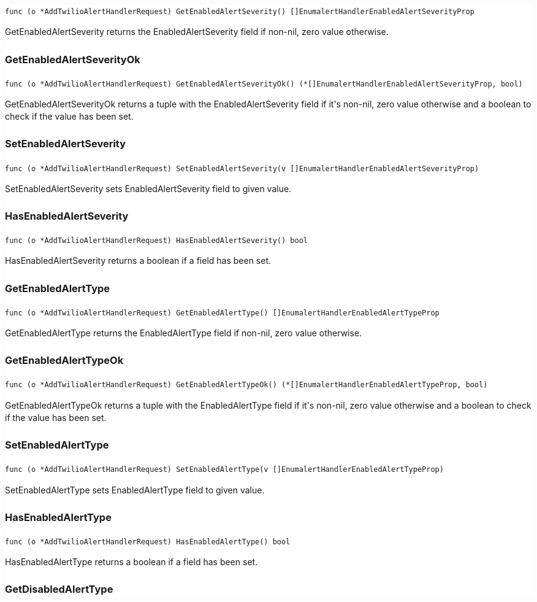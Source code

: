 `func (o *AddTwilioAlertHandlerRequest) GetEnabledAlertSeverity() []EnumalertHandlerEnabledAlertSeverityProp`

GetEnabledAlertSeverity returns the EnabledAlertSeverity field if non-nil, zero value otherwise.

### GetEnabledAlertSeverityOk

`func (o *AddTwilioAlertHandlerRequest) GetEnabledAlertSeverityOk() (*[]EnumalertHandlerEnabledAlertSeverityProp, bool)`

GetEnabledAlertSeverityOk returns a tuple with the EnabledAlertSeverity field if it's non-nil, zero value otherwise
and a boolean to check if the value has been set.

### SetEnabledAlertSeverity

`func (o *AddTwilioAlertHandlerRequest) SetEnabledAlertSeverity(v []EnumalertHandlerEnabledAlertSeverityProp)`

SetEnabledAlertSeverity sets EnabledAlertSeverity field to given value.

### HasEnabledAlertSeverity

`func (o *AddTwilioAlertHandlerRequest) HasEnabledAlertSeverity() bool`

HasEnabledAlertSeverity returns a boolean if a field has been set.

### GetEnabledAlertType

`func (o *AddTwilioAlertHandlerRequest) GetEnabledAlertType() []EnumalertHandlerEnabledAlertTypeProp`

GetEnabledAlertType returns the EnabledAlertType field if non-nil, zero value otherwise.

### GetEnabledAlertTypeOk

`func (o *AddTwilioAlertHandlerRequest) GetEnabledAlertTypeOk() (*[]EnumalertHandlerEnabledAlertTypeProp, bool)`

GetEnabledAlertTypeOk returns a tuple with the EnabledAlertType field if it's non-nil, zero value otherwise
and a boolean to check if the value has been set.

### SetEnabledAlertType

`func (o *AddTwilioAlertHandlerRequest) SetEnabledAlertType(v []EnumalertHandlerEnabledAlertTypeProp)`

SetEnabledAlertType sets EnabledAlertType field to given value.

### HasEnabledAlertType

`func (o *AddTwilioAlertHandlerRequest) HasEnabledAlertType() bool`

HasEnabledAlertType returns a boolean if a field has been set.

### GetDisabledAlertType
